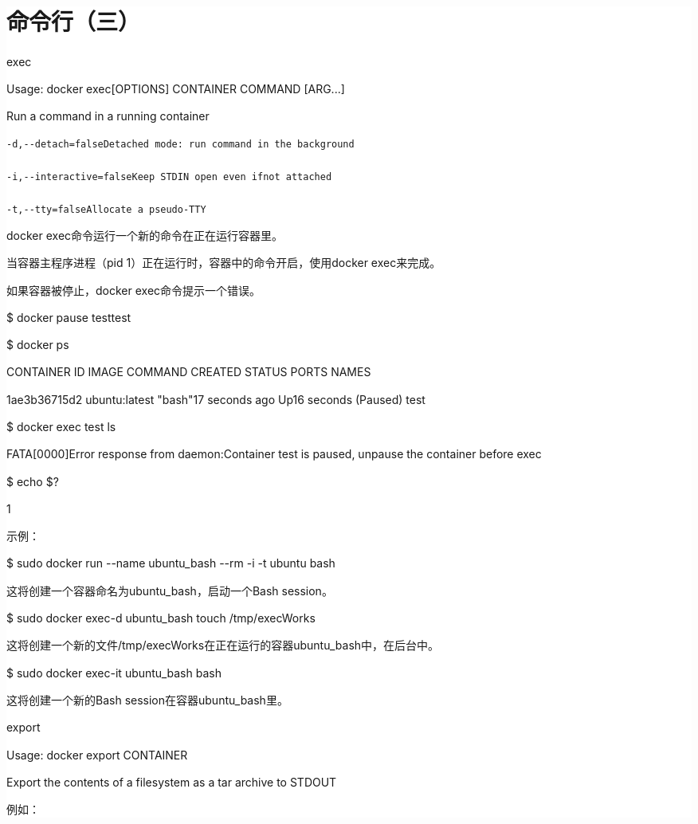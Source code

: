 # 命令行（三）

exec

 

Usage: docker exec[OPTIONS] CONTAINER COMMAND [ARG...]

Run a command in a running container  

    -d,--detach=falseDetached mode: run command in the background  

    -i,--interactive=falseKeep STDIN open even ifnot attached  

    -t,--tty=falseAllocate a pseudo-TTY

  
docker exec命令运行一个新的命令在正在运行容器里。

当容器主程序进程（pid 1）正在运行时，容器中的命令开启，使用docker exec来完成。

如果容器被停止，docker exec命令提示一个错误。

$ docker pause testtest

$ docker ps

CONTAINER ID        IMAGE               COMMAND             CREATED             STATUS                   PORTS               NAMES

1ae3b36715d2        ubuntu:latest       "bash"17 seconds ago      Up16 seconds (Paused)                       test

$ docker exec test ls

FATA[0000]Error response from daemon:Container test is paused, unpause the container before exec

$ echo $?

1

示例：

$ sudo docker run --name ubuntu_bash --rm -i -t ubuntu bash

这将创建一个容器命名为ubuntu_bash，启动一个Bash session。

$ sudo docker exec-d ubuntu_bash touch /tmp/execWorks

这将创建一个新的文件/tmp/execWorks在正在运行的容器ubuntu_bash中，在后台中。

$ sudo docker exec-it ubuntu_bash bash

这将创建一个新的Bash session在容器ubuntu_bash里。

export

 

Usage: docker export CONTAINER

Export the contents of a filesystem as a tar archive to STDOUT

例如：
